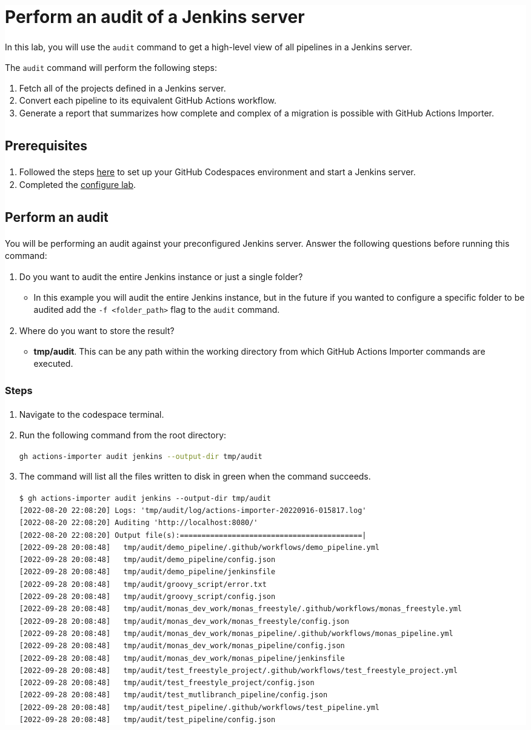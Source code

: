 # Perform an audit of a Jenkins server

In this lab, you will use the `audit` command to get a high-level view of all pipelines in a Jenkins server.

The `audit` command will perform the following steps:

1. Fetch all of the projects defined in a Jenkins server.
2. Convert each pipeline to its equivalent GitHub Actions workflow.
3. Generate a report that summarizes how complete and complex of a migration is possible with GitHub Actions Importer.

## Prerequisites

1. Followed the steps [here](./readme.md#configure-your-codespace) to set up your GitHub Codespaces environment and start a Jenkins server.
2. Completed the [configure lab](./1-configure.md#configuring-credentials).

## Perform an audit

You will be performing an audit against your preconfigured Jenkins server. Answer the following questions before running this command:

1. Do you want to audit the entire Jenkins instance or just a single folder?
    - In this example you will audit the entire Jenkins instance, but in the future if you wanted to configure a specific folder to be audited add the `-f <folder_path>` flag to the `audit` command.

2. Where do you want to store the result?
    - __tmp/audit__. This can be any path within the working directory from which GitHub Actions Importer commands are executed.

### Steps

1. Navigate to the codespace terminal.
2. Run the following command from the root directory:

    ```bash
    gh actions-importer audit jenkins --output-dir tmp/audit
    ```

3. The command will list all the files written to disk in green when the command succeeds.

    ```console
    $ gh actions-importer audit jenkins --output-dir tmp/audit
    [2022-08-20 22:08:20] Logs: 'tmp/audit/log/actions-importer-20220916-015817.log'
    [2022-08-20 22:08:20] Auditing 'http://localhost:8080/'
    [2022-08-20 22:08:20] Output file(s):==========================================|
    [2022-09-28 20:08:48]   tmp/audit/demo_pipeline/.github/workflows/demo_pipeline.yml
    [2022-09-28 20:08:48]   tmp/audit/demo_pipeline/config.json
    [2022-09-28 20:08:48]   tmp/audit/demo_pipeline/jenkinsfile
    [2022-09-28 20:08:48]   tmp/audit/groovy_script/error.txt
    [2022-09-28 20:08:48]   tmp/audit/groovy_script/config.json
    [2022-09-28 20:08:48]   tmp/audit/monas_dev_work/monas_freestyle/.github/workflows/monas_freestyle.yml
    [2022-09-28 20:08:48]   tmp/audit/monas_dev_work/monas_freestyle/config.json
    [2022-09-28 20:08:48]   tmp/audit/monas_dev_work/monas_pipeline/.github/workflows/monas_pipeline.yml
    [2022-09-28 20:08:48]   tmp/audit/monas_dev_work/monas_pipeline/config.json
    [2022-09-28 20:08:48]   tmp/audit/monas_dev_work/monas_pipeline/jenkinsfile
    [2022-09-28 20:08:48]   tmp/audit/test_freestyle_project/.github/workflows/test_freestyle_project.yml
    [2022-09-28 20:08:48]   tmp/audit/test_freestyle_project/config.json
    [2022-09-28 20:08:48]   tmp/audit/test_mutlibranch_pipeline/config.json
    [2022-09-28 20:08:48]   tmp/audit/test_pipeline/.github/workflows/test_pipeline.yml
    [2022-09-28 20:08:48]   tmp/audit/test_pipeline/config.json